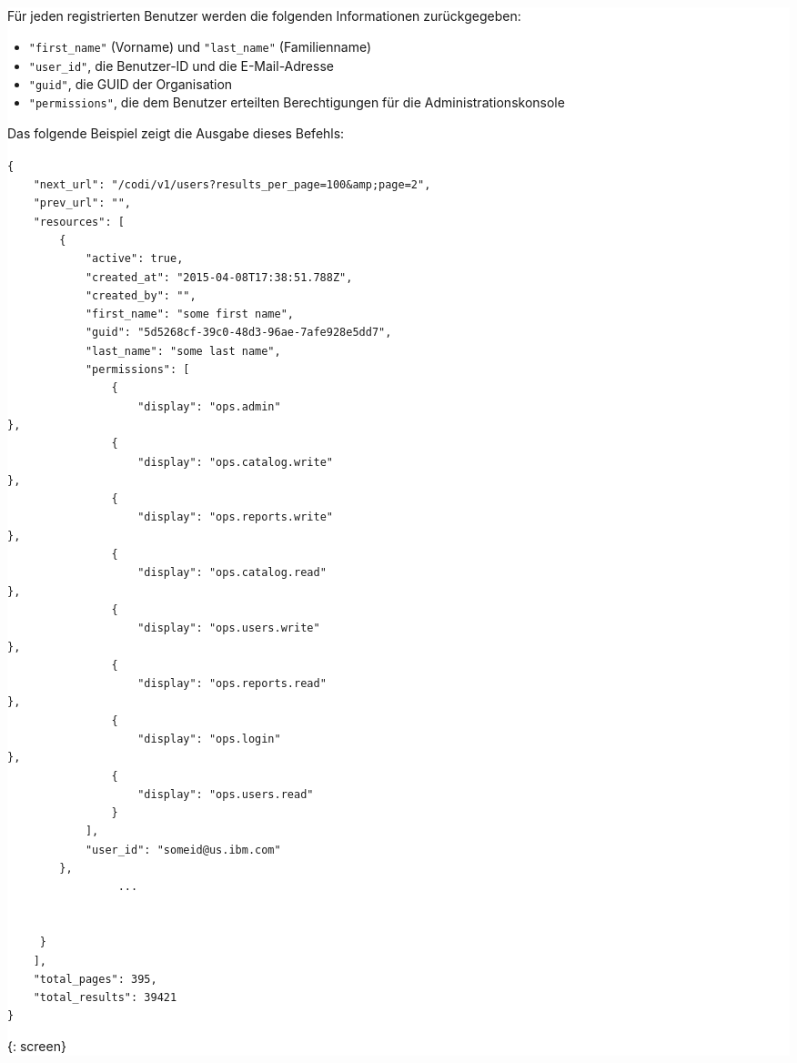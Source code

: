 Für jeden registrierten Benutzer werden die folgenden Informationen zurückgegeben: 
* `"first_name"` (Vorname) und
                                `"last_name"` (Familienname)
* `"user_id"`, die Benutzer-ID und die E-Mail-Adresse
* `"guid"`, die GUID der Organisation
* `"permissions"`, die dem Benutzer erteilten Berechtigungen für die
Administrationskonsole

Das folgende Beispiel zeigt die Ausgabe dieses Befehls: 

```
{
    "next_url": "/codi/v1/users?results_per_page=100&amp;page=2",
    "prev_url": "",
    "resources": [
        {
            "active": true,
            "created_at": "2015-04-08T17:38:51.788Z",
            "created_by": "",
            "first_name": "some first name",
            "guid": "5d5268cf-39c0-48d3-96ae-7afe928e5dd7",
            "last_name": "some last name",
            "permissions": [
                {
                    "display": "ops.admin"
},
                {
                    "display": "ops.catalog.write"
},
                {
                    "display": "ops.reports.write"
},
                {
                    "display": "ops.catalog.read"
},
                {
                    "display": "ops.users.write"
},
                {
                    "display": "ops.reports.read"
},
                {
                    "display": "ops.login"
},
                {
                    "display": "ops.users.read"
                }
            ],
            "user_id": "someid@us.ibm.com"
        },
		 		 ...


     }
    ],
    "total_pages": 395,
    "total_results": 39421
}

```
{: screen}
